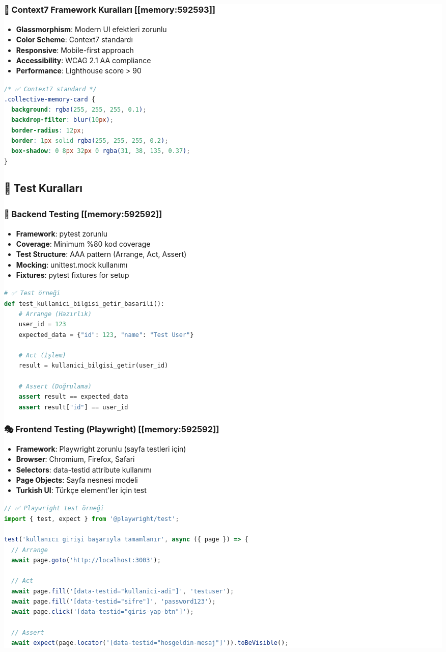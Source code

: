 ### 🎨 Context7 Framework Kuralları [[memory:592593]]
- **Glassmorphism**: Modern UI efektleri zorunlu
- **Color Scheme**: Context7 standardı
- **Responsive**: Mobile-first approach
- **Accessibility**: WCAG 2.1 AA compliance
- **Performance**: Lighthouse score > 90

```css
/* ✅ Context7 standard */
.collective-memory-card {
  background: rgba(255, 255, 255, 0.1);
  backdrop-filter: blur(10px);
  border-radius: 12px;
  border: 1px solid rgba(255, 255, 255, 0.2);
  box-shadow: 0 8px 32px 0 rgba(31, 38, 135, 0.37);
}
```

## 🧪 Test Kuralları

### 🐍 Backend Testing [[memory:592592]]
- **Framework**: pytest zorunlu
- **Coverage**: Minimum %80 kod coverage
- **Test Structure**: AAA pattern (Arrange, Act, Assert)
- **Mocking**: unittest.mock kullanımı
- **Fixtures**: pytest fixtures for setup

```python
# ✅ Test örneği
def test_kullanici_bilgisi_getir_basarili():
    # Arrange (Hazırlık)
    user_id = 123
    expected_data = {"id": 123, "name": "Test User"}
    
    # Act (İşlem)
    result = kullanici_bilgisi_getir(user_id)
    
    # Assert (Doğrulama)
    assert result == expected_data
    assert result["id"] == user_id
```

### 🎭 Frontend Testing (Playwright) [[memory:592592]]
- **Framework**: Playwright zorunlu (sayfa testleri için)
- **Browser**: Chromium, Firefox, Safari
- **Selectors**: data-testid attribute kullanımı
- **Page Objects**: Sayfa nesnesi modeli
- **Turkish UI**: Türkçe element'ler için test

```javascript
// ✅ Playwright test örneği
import { test, expect } from '@playwright/test';

test('kullanıcı girişi başarıyla tamamlanır', async ({ page }) => {
  // Arrange
  await page.goto('http://localhost:3003');
  
  // Act
  await page.fill('[data-testid="kullanici-adi"]', 'testuser');
  await page.fill('[data-testid="sifre"]', 'password123');
  await page.click('[data-testid="giris-yap-btn"]');
  
  // Assert
  await expect(page.locator('[data-testid="hosgeldin-mesaj"]')).toBeVisible();
```
